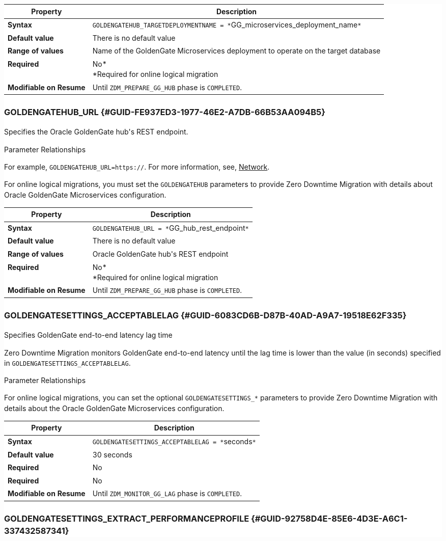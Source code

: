 Property | Description  
---|---  
**Syntax** |  `GOLDENGATEHUB_TARGETDEPLOYMENTNAME = *`GG_microservices_deployment_name`*`  
**Default value** |  There is no default value  
**Range of values** |  Name of the GoldenGate Microservices deployment to operate on the target database  
**Required** |  No*<br>*Required for online logical migration  
**Modifiable on Resume** |  Until `ZDM_PREPARE_GG_HUB` phase is `COMPLETED`.   

### GOLDENGATEHUB_URL {#GUID-FE937ED3-1977-46E2-A7DB-66B53AA094B5}

Specifies the Oracle GoldenGate hub's REST endpoint.

Parameter Relationships

For example, `GOLDENGATEHUB_URL=https://`. For more information, see, [Network](https://docs.oracle.com/en/middleware/goldengate/core/19.1/securing/network.md#GUID-A709DA55-111D-455E-8942-C9BDD1E38CAA%23). 

For online logical migrations, you must set the `GOLDENGATEHUB` parameters to provide Zero Downtime Migration with details about Oracle GoldenGate Microservices configuration. 

Property | Description  
---|---  
**Syntax** |  `GOLDENGATEHUB_URL = *`GG_hub_rest_endpoint`*`  
**Default value** |  There is no default value  
**Range of values** |  Oracle GoldenGate hub's REST endpoint  
**Required** |  No*<br>*Required for online logical migration  
**Modifiable on Resume** |  Until `ZDM_PREPARE_GG_HUB` phase is `COMPLETED`.   

### GOLDENGATESETTINGS_ACCEPTABLELAG {#GUID-6083CD6B-D87B-40AD-A9A7-19518E62F335}

Specifies GoldenGate end-to-end latency lag time

Zero Downtime Migration monitors GoldenGate end-to-end latency until the lag time is lower than the value (in seconds) specified in `GOLDENGATESETTINGS_ACCEPTABLELAG`. 

Parameter Relationships

For online logical migrations, you can set the optional `GOLDENGATESETTINGS_*` parameters to provide Zero Downtime Migration with details about the Oracle GoldenGate Microservices configuration. 

Property | Description  
---|---  
**Syntax** |  `GOLDENGATESETTINGS_ACCEPTABLELAG = *`seconds`*`  
**Default value** |  30 seconds  
**Required** |  No  
**Required** |  No  
**Modifiable on Resume** |  Until `ZDM_MONITOR_GG_LAG` phase is `COMPLETED`.   

### GOLDENGATESETTINGS_EXTRACT_PERFORMANCEPROFILE {#GUID-92758D4E-85E6-4D3E-A6C1-337432587341}
